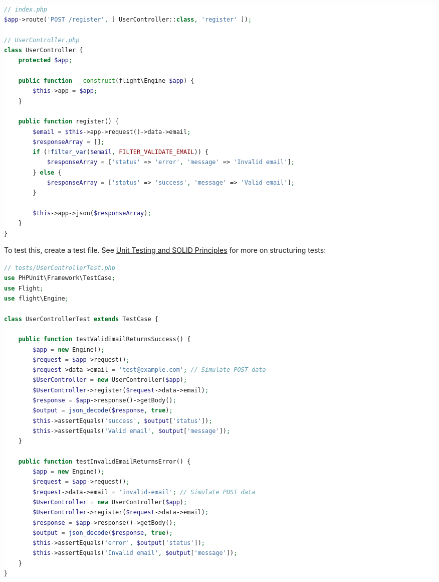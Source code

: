 ```php
// index.php
$app->route('POST /register', [ UserController::class, 'register' ]);

// UserController.php
class UserController {
	protected $app;

	public function __construct(flight\Engine $app) {
		$this->app = $app;
	}

	public function register() {
		$email = $this->app->request()->data->email;
		$responseArray = [];
		if (!filter_var($email, FILTER_VALIDATE_EMAIL)) {
			$responseArray = ['status' => 'error', 'message' => 'Invalid email'];
		} else {
			$responseArray = ['status' => 'success', 'message' => 'Valid email'];
		}

		$this->app->json($responseArray);
	}
}
```

To test this, create a test file. See [Unit Testing and SOLID Principles](/learn/unit-testing-and-solid-principles) for more on structuring tests:

```php
// tests/UserControllerTest.php
use PHPUnit\Framework\TestCase;
use Flight;
use flight\Engine;

class UserControllerTest extends TestCase {

    public function testValidEmailReturnsSuccess() {
		$app = new Engine();
		$request = $app->request();
		$request->data->email = 'test@example.com'; // Simulate POST data
		$UserController = new UserController($app);
		$UserController->register($request->data->email);
        $response = $app->response()->getBody();
		$output = json_decode($response, true);
        $this->assertEquals('success', $output['status']);
        $this->assertEquals('Valid email', $output['message']);
    }

    public function testInvalidEmailReturnsError() {
		$app = new Engine();
		$request = $app->request();
		$request->data->email = 'invalid-email'; // Simulate POST data
		$UserController = new UserController($app);
		$UserController->register($request->data->email);
		$response = $app->response()->getBody();
		$output = json_decode($response, true);
		$this->assertEquals('error', $output['status']);
		$this->assertEquals('Invalid email', $output['message']);
	}
}
```

